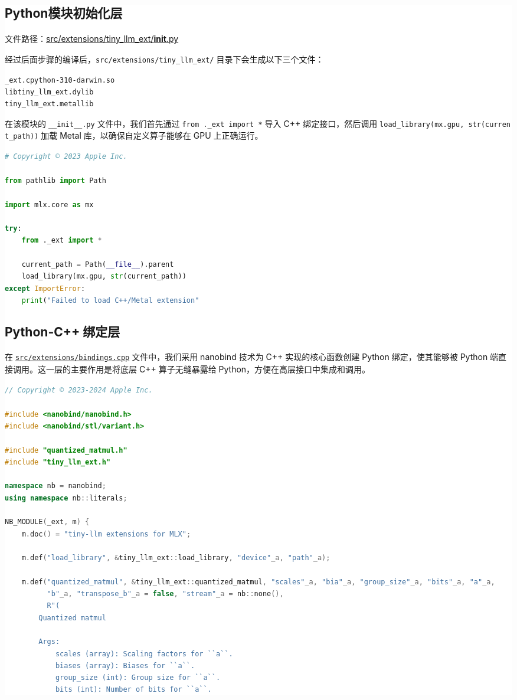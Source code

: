 ## Python模块初始化层

文件路径：[src/extensions/tiny_llm_ext/__init__.py](https://github.com/magic3007/tiny-llm/blob/d09be7b33ca6a3326bacf9f4c4e052bd13d4d497/src/extensions/tiny_llm_ext/__init__.py)

经过后面步骤的编译后，`src/extensions/tiny_llm_ext/` 目录下会生成以下三个文件：
```
_ext.cpython-310-darwin.so
libtiny_llm_ext.dylib
tiny_llm_ext.metallib
```

在该模块的 `__init__.py` 文件中，我们首先通过 `from ._ext import *` 导入 C++ 绑定接口，然后调用 `load_library(mx.gpu, str(current_path))` 加载 Metal 库，以确保自定义算子能够在 GPU 上正确运行。

```python
# Copyright © 2023 Apple Inc.

from pathlib import Path

import mlx.core as mx

try:
    from ._ext import *

    current_path = Path(__file__).parent
    load_library(mx.gpu, str(current_path))
except ImportError:
    print("Failed to load C++/Metal extension"
```

## Python-C++ 绑定层

在 [`src/extensions/bindings.cpp`](https://github.com/magic3007/tiny-llm/blob/d09be7b33ca6a3326bacf9f4c4e052bd13d4d497/src/extensions/bindings.cpp) 文件中，我们采用 nanobind 技术为 C++ 实现的核心函数创建 Python 绑定，使其能够被 Python 端直接调用。这一层的主要作用是将底层 C++ 算子无缝暴露给 Python，方便在高层接口中集成和调用。

```c++
// Copyright © 2023-2024 Apple Inc.

#include <nanobind/nanobind.h>
#include <nanobind/stl/variant.h>

#include "quantized_matmul.h"
#include "tiny_llm_ext.h"

namespace nb = nanobind;
using namespace nb::literals;

NB_MODULE(_ext, m) {
    m.doc() = "tiny-llm extensions for MLX";

    m.def("load_library", &tiny_llm_ext::load_library, "device"_a, "path"_a);

    m.def("quantized_matmul", &tiny_llm_ext::quantized_matmul, "scales"_a, "bia"_a, "group_size"_a, "bits"_a, "a"_a,
          "b"_a, "transpose_b"_a = false, "stream"_a = nb::none(),
          R"(
        Quantized matmul

        Args:
            scales (array): Scaling factors for ``a``.
            biases (array): Biases for ``a``.
            group_size (int): Group size for ``a``.
            bits (int): Number of bits for ``a``.
```